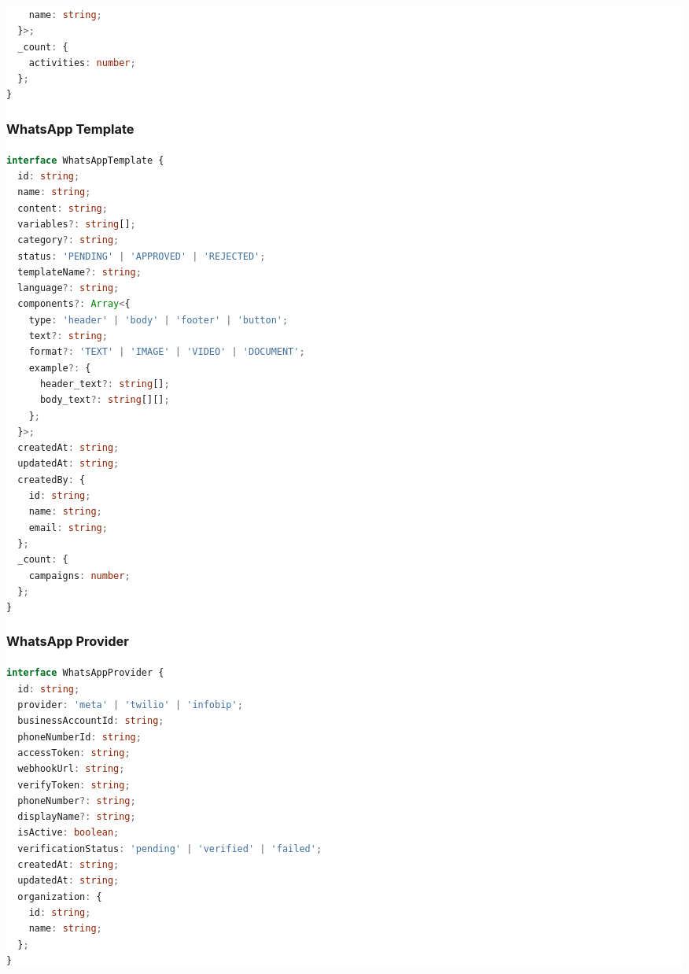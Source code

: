 ```typescript
    name: string;
  }>;
  _count: {
    activities: number;
  };
}
```

### WhatsApp Template

```typescript
interface WhatsAppTemplate {
  id: string;
  name: string;
  content: string;
  variables?: string[];
  category?: string;
  status: 'PENDING' | 'APPROVED' | 'REJECTED';
  templateName?: string;
  language?: string;
  components?: Array<{
    type: 'header' | 'body' | 'footer' | 'button';
    text?: string;
    format?: 'TEXT' | 'IMAGE' | 'VIDEO' | 'DOCUMENT';
    example?: {
      header_text?: string[];
      body_text?: string[][];
    };
  }>;
  createdAt: string;
  updatedAt: string;
  createdBy: {
    id: string;
    name: string;
    email: string;
  };
  _count: {
    campaigns: number;
  };
}
```

### WhatsApp Provider

```typescript
interface WhatsAppProvider {
  id: string;
  provider: 'meta' | 'twilio' | 'infobip';
  businessAccountId: string;
  phoneNumberId: string;
  accessToken: string;
  webhookUrl: string;
  verifyToken: string;
  phoneNumber?: string;
  displayName?: string;
  isActive: boolean;
  verificationStatus: 'pending' | 'verified' | 'failed';
  createdAt: string;
  updatedAt: string;
  organization: {
    id: string;
    name: string;
  };
}
```
